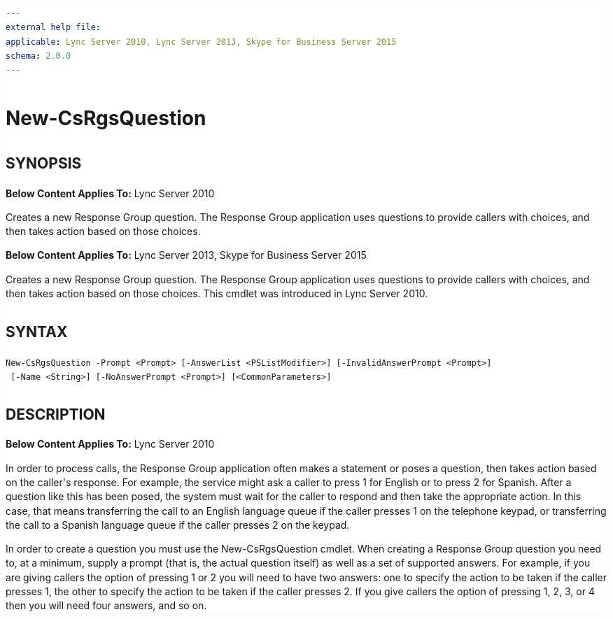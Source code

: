 ```yaml
---
external help file: 
applicable: Lync Server 2010, Lync Server 2013, Skype for Business Server 2015
schema: 2.0.0
---
```


# New-CsRgsQuestion

## SYNOPSIS
**Below Content Applies To:** Lync Server 2010

Creates a new Response Group question.
The Response Group application uses questions to provide callers with choices, and then takes action based on those choices.

**Below Content Applies To:** Lync Server 2013, Skype for Business Server 2015

Creates a new Response Group question.
The Response Group application uses questions to provide callers with choices, and then takes action based on those choices.
This cmdlet was introduced in Lync Server 2010.



## SYNTAX

```
New-CsRgsQuestion -Prompt <Prompt> [-AnswerList <PSListModifier>] [-InvalidAnswerPrompt <Prompt>]
 [-Name <String>] [-NoAnswerPrompt <Prompt>] [<CommonParameters>]
```

## DESCRIPTION
**Below Content Applies To:** Lync Server 2010

In order to process calls, the Response Group application often makes a statement or poses a question, then takes action based on the caller's response.
For example, the service might ask a caller to press 1 for English or to press 2 for Spanish.
After a question like this has been posed, the system must wait for the caller to respond and then take the appropriate action.
In this case, that means transferring the call to an English language queue if the caller presses 1 on the telephone keypad, or transferring the call to a Spanish language queue if the caller presses 2 on the keypad.

In order to create a question you must use the New-CsRgsQuestion cmdlet.
When creating a Response Group question you need to, at a minimum, supply a prompt (that is, the actual question itself) as well as a set of supported answers.
For example, if you are giving callers the option of pressing 1 or 2 you will need to have two answers: one to specify the action to be taken if the caller presses 1, the other to specify the action to be taken if the caller presses 2.
If you give callers the option of pressing 1, 2, 3, or 4 then you will need four answers, and so on.
